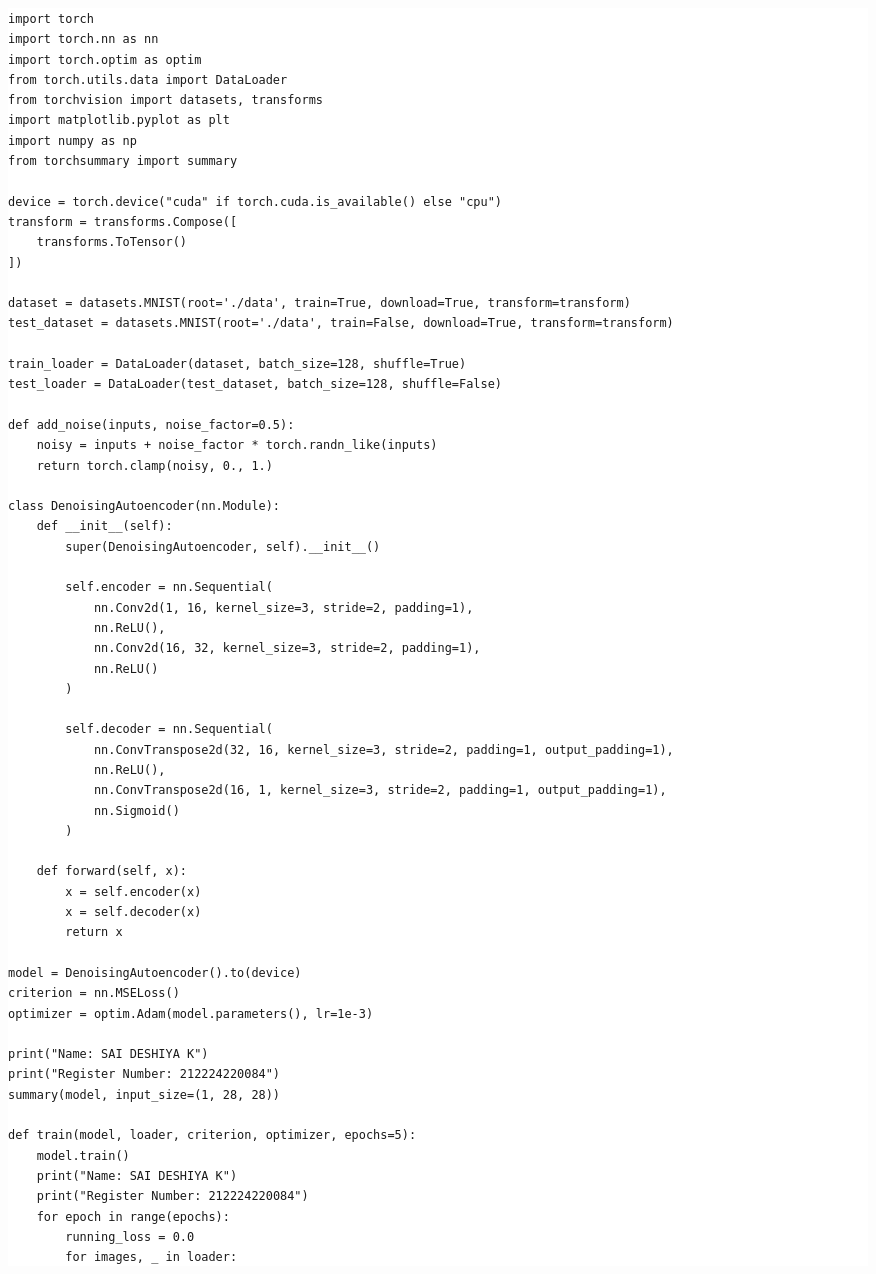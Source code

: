 
```
import torch
import torch.nn as nn
import torch.optim as optim
from torch.utils.data import DataLoader
from torchvision import datasets, transforms
import matplotlib.pyplot as plt
import numpy as np
from torchsummary import summary

device = torch.device("cuda" if torch.cuda.is_available() else "cpu")
transform = transforms.Compose([
    transforms.ToTensor()
])

dataset = datasets.MNIST(root='./data', train=True, download=True, transform=transform)
test_dataset = datasets.MNIST(root='./data', train=False, download=True, transform=transform)

train_loader = DataLoader(dataset, batch_size=128, shuffle=True)
test_loader = DataLoader(test_dataset, batch_size=128, shuffle=False)

def add_noise(inputs, noise_factor=0.5):
    noisy = inputs + noise_factor * torch.randn_like(inputs)
    return torch.clamp(noisy, 0., 1.)

class DenoisingAutoencoder(nn.Module):
    def __init__(self):
        super(DenoisingAutoencoder, self).__init__()

        self.encoder = nn.Sequential(
            nn.Conv2d(1, 16, kernel_size=3, stride=2, padding=1), 
            nn.ReLU(),
            nn.Conv2d(16, 32, kernel_size=3, stride=2, padding=1),
            nn.ReLU()
        )

        self.decoder = nn.Sequential(
            nn.ConvTranspose2d(32, 16, kernel_size=3, stride=2, padding=1, output_padding=1), 
            nn.ReLU(),
            nn.ConvTranspose2d(16, 1, kernel_size=3, stride=2, padding=1, output_padding=1),  
            nn.Sigmoid()
        )

    def forward(self, x):
        x = self.encoder(x)
        x = self.decoder(x)
        return x

model = DenoisingAutoencoder().to(device)
criterion = nn.MSELoss()
optimizer = optim.Adam(model.parameters(), lr=1e-3)

print("Name: SAI DESHIYA K")
print("Register Number: 212224220084")
summary(model, input_size=(1, 28, 28))

def train(model, loader, criterion, optimizer, epochs=5):
    model.train()
    print("Name: SAI DESHIYA K")
    print("Register Number: 212224220084")
    for epoch in range(epochs):
        running_loss = 0.0
        for images, _ in loader:
```